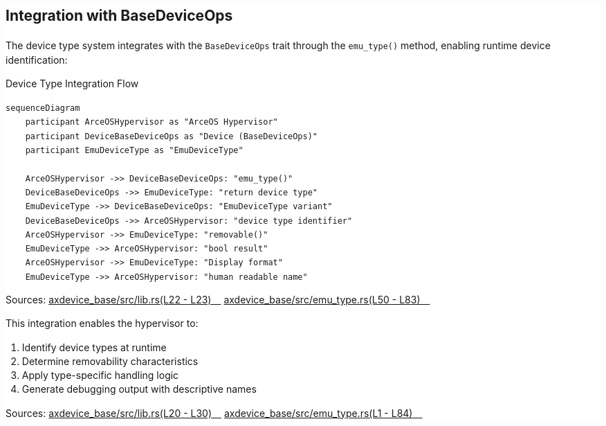 ## Integration with BaseDeviceOps

The device type system integrates with the `BaseDeviceOps` trait through the `emu_type()` method, enabling runtime device identification:

Device Type Integration Flow

```mermaid
sequenceDiagram
    participant ArceOSHypervisor as "ArceOS Hypervisor"
    participant DeviceBaseDeviceOps as "Device (BaseDeviceOps)"
    participant EmuDeviceType as "EmuDeviceType"

    ArceOSHypervisor ->> DeviceBaseDeviceOps: "emu_type()"
    DeviceBaseDeviceOps ->> EmuDeviceType: "return device type"
    EmuDeviceType ->> DeviceBaseDeviceOps: "EmuDeviceType variant"
    DeviceBaseDeviceOps ->> ArceOSHypervisor: "device type identifier"
    ArceOSHypervisor ->> EmuDeviceType: "removable()"
    EmuDeviceType ->> ArceOSHypervisor: "bool result"
    ArceOSHypervisor ->> EmuDeviceType: "Display format"
    EmuDeviceType ->> ArceOSHypervisor: "human readable name"
```

Sources: [axdevice_base/src/lib.rs(L22 - L23)&emsp;](https://github.com/arceos-hypervisor/axdevice_crates/blob/28d49f14/axdevice_base/src/lib.rs#L22-L23) [axdevice_base/src/emu_type.rs(L50 - L83)&emsp;](https://github.com/arceos-hypervisor/axdevice_crates/blob/28d49f14/axdevice_base/src/emu_type.rs#L50-L83)

This integration enables the hypervisor to:

1. Identify device types at runtime
2. Determine removability characteristics
3. Apply type-specific handling logic
4. Generate debugging output with descriptive names

Sources: [axdevice_base/src/lib.rs(L20 - L30)&emsp;](https://github.com/arceos-hypervisor/axdevice_crates/blob/28d49f14/axdevice_base/src/lib.rs#L20-L30) [axdevice_base/src/emu_type.rs(L1 - L84)&emsp;](https://github.com/arceos-hypervisor/axdevice_crates/blob/28d49f14/axdevice_base/src/emu_type.rs#L1-L84)